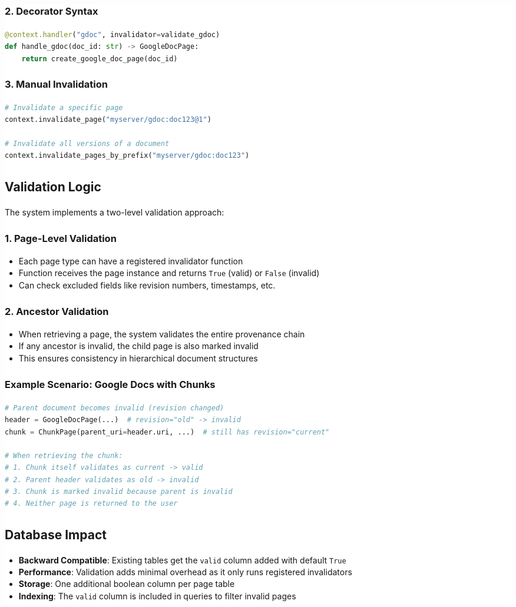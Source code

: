 ### 2. Decorator Syntax

```python
@context.handler("gdoc", invalidator=validate_gdoc)
def handle_gdoc(doc_id: str) -> GoogleDocPage:
    return create_google_doc_page(doc_id)
```

### 3. Manual Invalidation

```python
# Invalidate a specific page
context.invalidate_page("myserver/gdoc:doc123@1")

# Invalidate all versions of a document
context.invalidate_pages_by_prefix("myserver/gdoc:doc123")
```

## Validation Logic

The system implements a two-level validation approach:

### 1. Page-Level Validation
- Each page type can have a registered invalidator function
- Function receives the page instance and returns `True` (valid) or `False` (invalid)
- Can check excluded fields like revision numbers, timestamps, etc.

### 2. Ancestor Validation
- When retrieving a page, the system validates the entire provenance chain
- If any ancestor is invalid, the child page is also marked invalid
- This ensures consistency in hierarchical document structures

### Example Scenario: Google Docs with Chunks

```python
# Parent document becomes invalid (revision changed)
header = GoogleDocPage(...)  # revision="old" -> invalid
chunk = ChunkPage(parent_uri=header.uri, ...)  # still has revision="current"

# When retrieving the chunk:
# 1. Chunk itself validates as current -> valid
# 2. Parent header validates as old -> invalid
# 3. Chunk is marked invalid because parent is invalid
# 4. Neither page is returned to the user
```

## Database Impact

- **Backward Compatible**: Existing tables get the `valid` column added with default `True`
- **Performance**: Validation adds minimal overhead as it only runs registered invalidators
- **Storage**: One additional boolean column per page table
- **Indexing**: The `valid` column is included in queries to filter invalid pages
